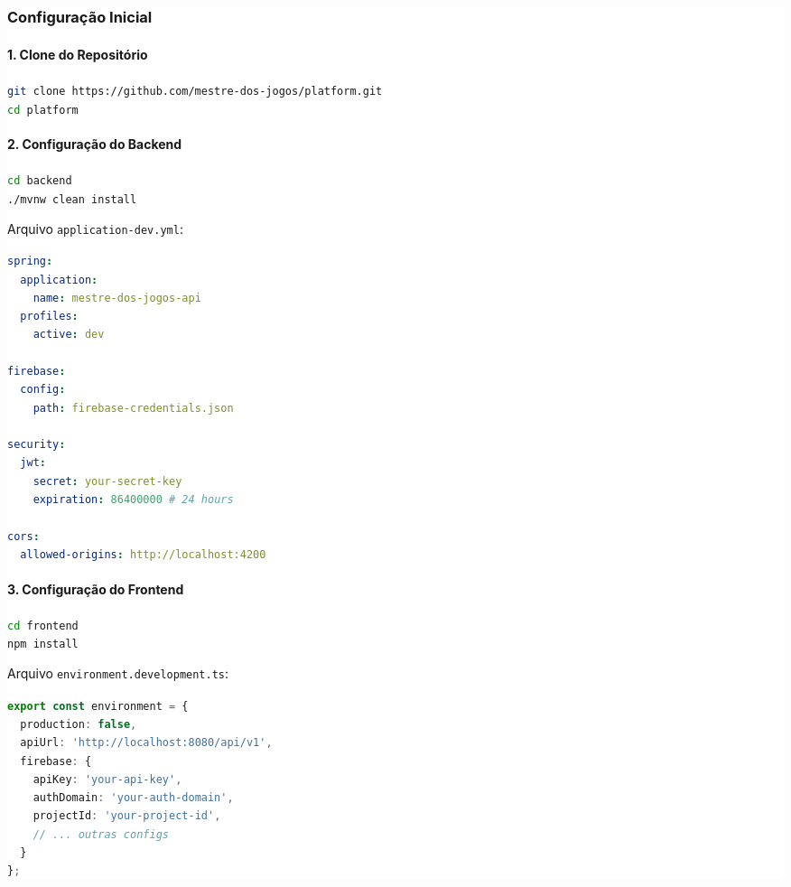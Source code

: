 ### Configuração Inicial

#### 1. Clone do Repositório
```bash
git clone https://github.com/mestre-dos-jogos/platform.git
cd platform
```

#### 2. Configuração do Backend
```bash
cd backend
./mvnw clean install
```

Arquivo `application-dev.yml`:
```yaml
spring:
  application:
    name: mestre-dos-jogos-api
  profiles:
    active: dev

firebase:
  config:
    path: firebase-credentials.json

security:
  jwt:
    secret: your-secret-key
    expiration: 86400000 # 24 hours

cors:
  allowed-origins: http://localhost:4200
```

#### 3. Configuração do Frontend
```bash
cd frontend
npm install
```

Arquivo `environment.development.ts`:
```typescript
export const environment = {
  production: false,
  apiUrl: 'http://localhost:8080/api/v1',
  firebase: {
    apiKey: 'your-api-key',
    authDomain: 'your-auth-domain',
    projectId: 'your-project-id',
    // ... outras configs
  }
};
```
